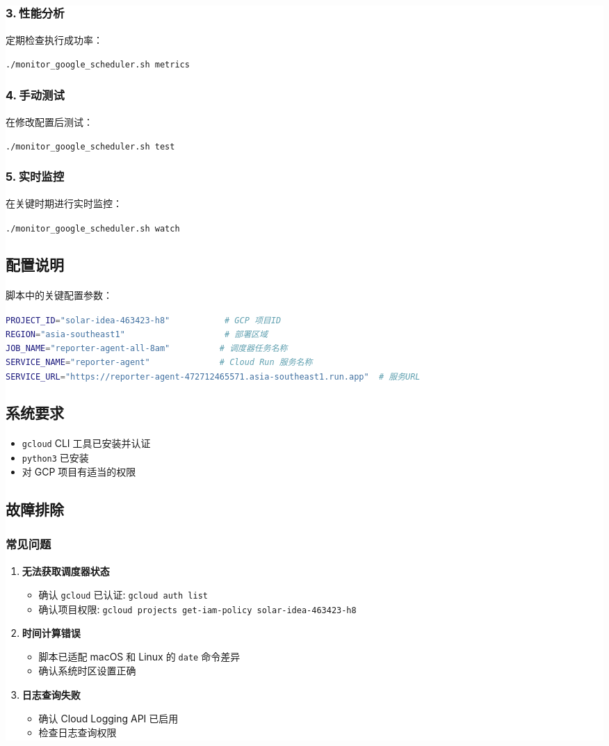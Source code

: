 ### 3. 性能分析
定期检查执行成功率：
```bash
./monitor_google_scheduler.sh metrics
```

### 4. 手动测试
在修改配置后测试：
```bash
./monitor_google_scheduler.sh test
```

### 5. 实时监控
在关键时期进行实时监控：
```bash
./monitor_google_scheduler.sh watch
```

## 配置说明

脚本中的关键配置参数：

```bash
PROJECT_ID="solar-idea-463423-h8"           # GCP 项目ID
REGION="asia-southeast1"                    # 部署区域
JOB_NAME="reporter-agent-all-8am"          # 调度器任务名称
SERVICE_NAME="reporter-agent"              # Cloud Run 服务名称
SERVICE_URL="https://reporter-agent-472712465571.asia-southeast1.run.app"  # 服务URL
```

## 系统要求

- `gcloud` CLI 工具已安装并认证
- `python3` 已安装
- 对 GCP 项目有适当的权限

## 故障排除

### 常见问题

1. **无法获取调度器状态**
   - 确认 `gcloud` 已认证: `gcloud auth list`
   - 确认项目权限: `gcloud projects get-iam-policy solar-idea-463423-h8`

2. **时间计算错误**
   - 脚本已适配 macOS 和 Linux 的 `date` 命令差异
   - 确认系统时区设置正确

3. **日志查询失败**
   - 确认 Cloud Logging API 已启用
   - 检查日志查询权限
